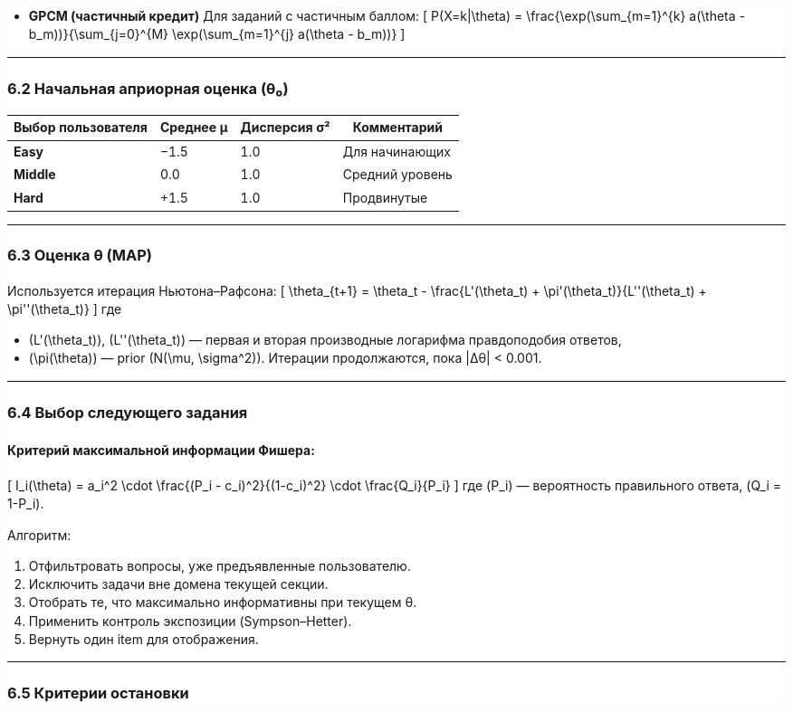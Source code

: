 * **GPCM (частичный кредит)**
  Для заданий с частичным баллом:
  [
  P(X=k|\theta) = \frac{\exp(\sum_{m=1}^{k} a(\theta - b_m))}{\sum_{j=0}^{M} \exp(\sum_{m=1}^{j} a(\theta - b_m))}
  ]

---

### 6.2 Начальная априорная оценка (θ₀)

| Выбор пользователя | Среднее μ | Дисперсия σ² | Комментарий     |
| ------------------ | --------- | ------------ | --------------- |
| **Easy**           | −1.5      | 1.0          | Для начинающих  |
| **Middle**         | 0.0       | 1.0          | Средний уровень |
| **Hard**           | +1.5      | 1.0          | Продвинутые     |

---

### 6.3 Оценка θ (MAP)

Используется итерация Ньютона–Рафсона:
[
\theta_{t+1} = \theta_t - \frac{L'(\theta_t) + \pi'(\theta_t)}{L''(\theta_t) + \pi''(\theta_t)}
]
где

* (L'(\theta_t)), (L''(\theta_t)) — первая и вторая производные логарифма правдоподобия ответов,
* (\pi(\theta)) — prior (N(\mu, \sigma^2)).
  Итерации продолжаются, пока |Δθ| < 0.001.

---

### 6.4 Выбор следующего задания

#### Критерий максимальной информации Фишера:

[
I_i(\theta) = a_i^2 \cdot \frac{(P_i - c_i)^2}{(1-c_i)^2} \cdot \frac{Q_i}{P_i}
]
где (P_i) — вероятность правильного ответа, (Q_i = 1-P_i).

Алгоритм:

1. Отфильтровать вопросы, уже предъявленные пользователю.
2. Исключить задачи вне домена текущей секции.
3. Отобрать те, что максимально информативны при текущем θ.
4. Применить контроль экспозиции (Sympson–Hetter).
5. Вернуть один item для отображения.

---

### 6.5 Критерии остановки
